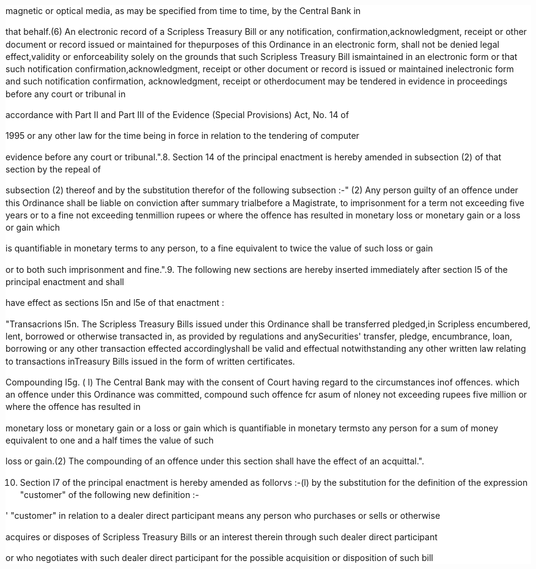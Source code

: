 magnetic or optical media, as may be specified from time to time, by the Central Bank in

that behalf.(6) An electronic record of a Scripless Treasury Bill or any notification, confirmation,acknowledgment, receipt or other document or record issued or maintained for thepurposes of this Ordinance in an electronic form, shall not be denied legal effect,validity or enforceability solely on the grounds that such Scripless Treasury Bill ismaintained in an electronic form or that such notification confirmation,acknowledgment, receipt or other document or record is issued or maintained inelectronic form and such notification confirmation, acknowledgment, receipt or otherdocument may be tendered in evidence in proceedings before any court or tribunal in

accordance with Part II and Part III of the Evidence (Special Provisions) Act, No. 14 of

1995 or any other law for the time being in force in relation to the tendering of computer

evidence before any court or tribunal.".8. Section 14 of the principal enactment is hereby amended in subsection (2) of that section by the repeal of

subsection (2) thereof and by the substitution therefor of the following subsection :-" (2) Any person guilty of an offence under this Ordinance shall be liable on conviction after summary trialbefore a Magistrate, to imprisonment for a term not exceeding five years or to a fine not exceeding tenmillion rupees or where the offence has resulted in monetary loss or monetary gain or a loss or gain which

is quantifiable in monetary terms to any person, to a fine equivalent to twice the value of such loss or gain

or to both such imprisonment and fine.".9. The following new sections are hereby inserted immediately after section l5 of the principal enactment and shall

have effect as sections l5n and l5e of that enactment :

"Transacrions l5n. The Scripless Treasury Bills issued under this Ordinance shall be transferred pledged,in Scripless encumbered, lent, borrowed or otherwise transacted in, as provided by regulations and anySecurities' transfer, pledge, encumbrance, loan, borrowing or any other transaction effected accordinglyshall be valid and effectual notwithstanding any other written law relating to transactions inTreasury Bills issued in the form of written certificates.

Compounding I5g. ( l) The Central Bank may with the consent of Court having regard to the circumstances inof offences. which an offence under this Ordinance was committed, compound such offence fcr asum of nloney not exceeding rupees five million or where the offence has resulted in

monetary loss or monetary gain or a loss or gain which is quantifiable in monetary termsto any person for a sum of money equivalent to one and a half times the value of such

loss or gain.(2) The compounding of an offence under this section shall have the effect of an acquittal.".

10. Section l7 of the principal enactment is hereby amended as follorvs :-(l) by the substitution for the definition of the expression "customer" of the following new definition :-

' "customer" in relation to a dealer direct participant means any person who purchases or sells or otherwise

acquires or disposes of Scripless Treasury Bills or an interest therein through such dealer direct participant

or who negotiates with such dealer direct participant for the possible acquisition or disposition of such bill
